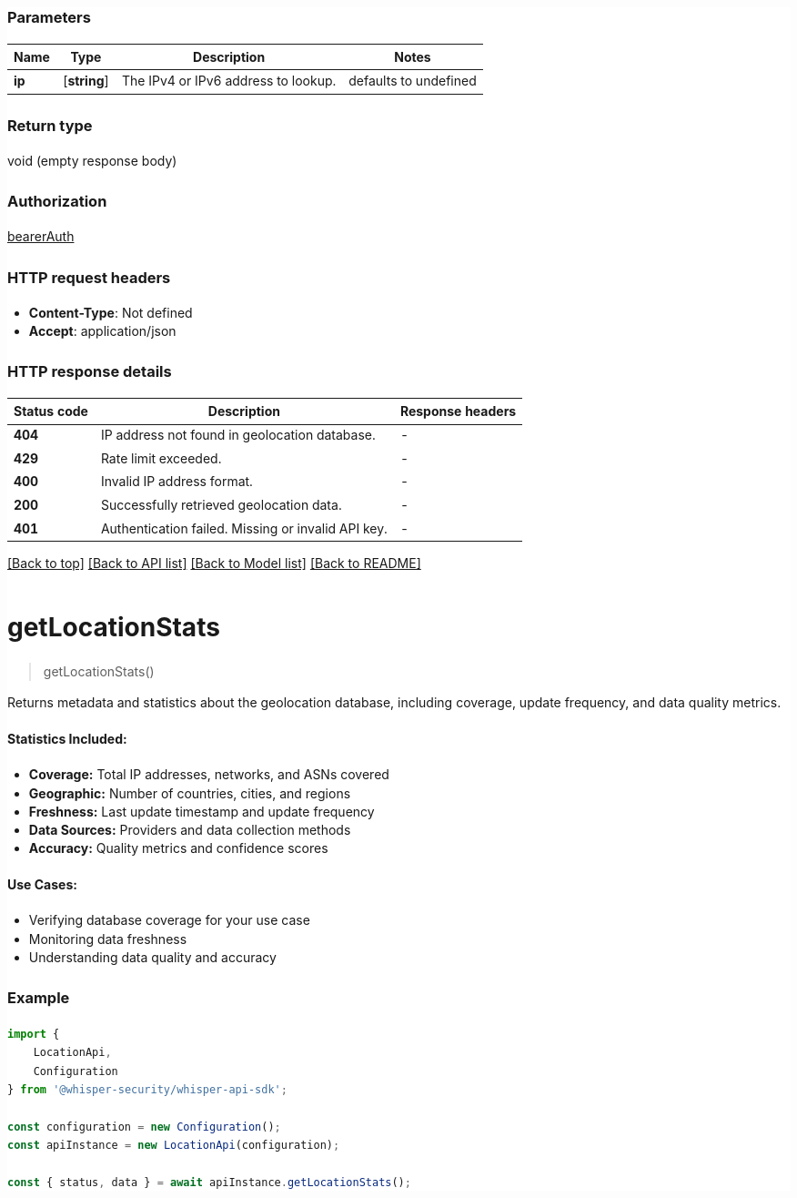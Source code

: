 ### Parameters

|Name | Type | Description  | Notes|
|------------- | ------------- | ------------- | -------------|
| **ip** | [**string**] | The IPv4 or IPv6 address to lookup. | defaults to undefined|


### Return type

void (empty response body)

### Authorization

[bearerAuth](../README.md#bearerAuth)

### HTTP request headers

 - **Content-Type**: Not defined
 - **Accept**: application/json


### HTTP response details
| Status code | Description | Response headers |
|-------------|-------------|------------------|
|**404** | IP address not found in geolocation database. |  -  |
|**429** | Rate limit exceeded. |  -  |
|**400** | Invalid IP address format. |  -  |
|**200** | Successfully retrieved geolocation data. |  -  |
|**401** | Authentication failed. Missing or invalid API key. |  -  |

[[Back to top]](#) [[Back to API list]](../README.md#documentation-for-api-endpoints) [[Back to Model list]](../README.md#documentation-for-models) [[Back to README]](../README.md)

# **getLocationStats**
> getLocationStats()

<p>Returns metadata and statistics about the geolocation database, including coverage, update frequency, and data quality metrics.</p> <h4>Statistics Included:</h4> <ul>     <li><b>Coverage:</b> Total IP addresses, networks, and ASNs covered</li>     <li><b>Geographic:</b> Number of countries, cities, and regions</li>     <li><b>Freshness:</b> Last update timestamp and update frequency</li>     <li><b>Data Sources:</b> Providers and data collection methods</li>     <li><b>Accuracy:</b> Quality metrics and confidence scores</li> </ul> <h4>Use Cases:</h4> <ul>     <li>Verifying database coverage for your use case</li>     <li>Monitoring data freshness</li>     <li>Understanding data quality and accuracy</li> </ul> 

### Example

```typescript
import {
    LocationApi,
    Configuration
} from '@whisper-security/whisper-api-sdk';

const configuration = new Configuration();
const apiInstance = new LocationApi(configuration);

const { status, data } = await apiInstance.getLocationStats();
```
